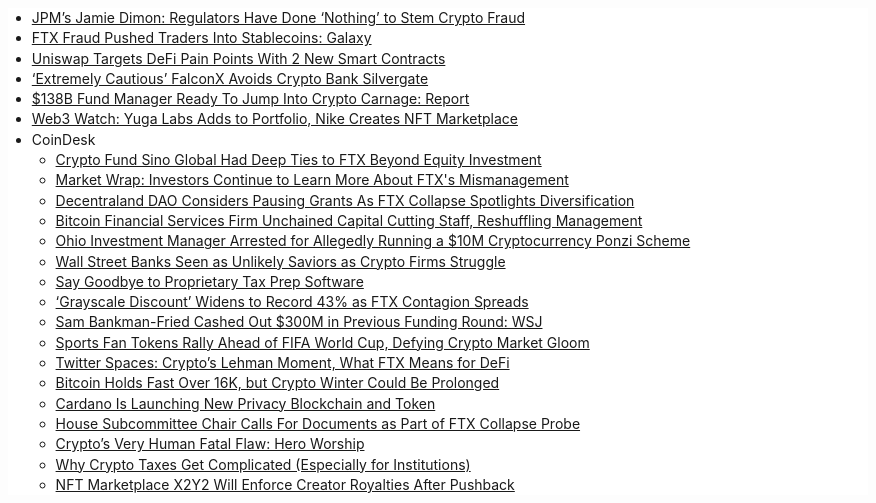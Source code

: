   - [JPM’s Jamie Dimon: Regulators Have Done ‘Nothing’ to Stem Crypto Fraud](https://blockworks.co/news/jpmorgan-dimon-regulators-crypto-fraud)
  - [FTX Fraud Pushed Traders Into Stablecoins: Galaxy](https://blockworks.co/news/ftx-pushed-traders-into-stablecoins)
  - [Uniswap Targets DeFi Pain Points With 2 New Smart Contracts](https://blockworks.co/news/uniswap-new-smart-contracts)
  - [‘Extremely Cautious’ FalconX Avoids Crypto Bank Silvergate](https://blockworks.co/news/falconx-drops-bank-silvergate)
  - [$138B Fund Manager Ready To Jump Into Crypto Carnage: Report](https://blockworks.co/news/fund-manager-ready-for-crypto)
  - [Web3 Watch: Yuga Labs Adds to Portfolio, Nike Creates NFT Marketplace](https://blockworks.co/news/web3-watch-yuga-labs-adds-to-portfolio-nike-creates-nft-marketplace)
- CoinDesk
  - [Crypto Fund Sino Global Had Deep Ties to FTX Beyond Equity Investment](https://www.coindesk.com/business/2022/11/18/crypto-fund-sino-global-had-deep-ties-to-ftx-beyond-equity-investment/?utm_medium=referral&utm_source=rss&utm_campaign=headlines)
  - [Market Wrap: Investors Continue to Learn More About FTX's Mismanagement](https://www.coindesk.com/markets/2022/11/18/market-wrap-investors-continue-to-learn-more-about-ftxs-mismanagement/?utm_medium=referral&utm_source=rss&utm_campaign=headlines)
  - [Decentraland DAO Considers Pausing Grants As FTX Collapse Spotlights Diversification](https://www.coindesk.com/web3/2022/11/18/decentraland-dao-considers-pausing-grants-as-ftx-collapse-spotlights-diversification/?utm_medium=referral&utm_source=rss&utm_campaign=headlines)
  - [Bitcoin Financial Services Firm Unchained Capital Cutting Staff, Reshuffling Management](https://www.coindesk.com/business/2022/11/18/bitcoin-financial-services-firm-unchained-capital-cutting-staff-reshuffling-management/?utm_medium=referral&utm_source=rss&utm_campaign=headlines)
  - [Ohio Investment Manager Arrested for Allegedly Running a $10M Cryptocurrency Ponzi Scheme](https://www.coindesk.com/policy/2022/11/18/ohio-investment-manager-arrested-for-allegedly-running-a-10m-cryptocurrency-ponzi-scheme/?utm_medium=referral&utm_source=rss&utm_campaign=headlines)
  - [Wall Street Banks Seen as Unlikely Saviors as Crypto Firms Struggle](https://www.coindesk.com/markets/2022/11/18/wall-street-banks-seen-as-unlikely-saviors-of-crypto-as-native-firms-struggle/?utm_medium=referral&utm_source=rss&utm_campaign=headlines)
  - [Say Goodbye to Proprietary Tax Prep Software](https://www.coindesk.com/layer2/2022/11/18/say-goodbye-to-proprietary-tax-prep-software/?utm_medium=referral&utm_source=rss&utm_campaign=headlines)
  - [‘Grayscale Discount’ Widens to Record 43% as FTX Contagion Spreads](https://www.coindesk.com/markets/2022/11/18/grayscale-discount-widens-to-record-43-as-ftx-contagion-spreads/?utm_medium=referral&utm_source=rss&utm_campaign=headlines)
  - [Sam Bankman-Fried Cashed Out $300M in Previous Funding Round: WSJ](https://www.coindesk.com/business/2022/11/18/sam-bankman-fried-cashed-out-300m-in-previous-funding-round-wsj/?utm_medium=referral&utm_source=rss&utm_campaign=headlines)
  - [Sports Fan Tokens Rally Ahead of FIFA World Cup, Defying Crypto Market Gloom](https://www.coindesk.com/markets/2022/11/18/sports-fan-tokens-rally-ahead-of-fifa-world-cup-defying-crypto-market-gloom/?utm_medium=referral&utm_source=rss&utm_campaign=headlines)
  - [Twitter Spaces: Crypto’s Lehman Moment, What FTX Means for DeFi](https://www.coindesk.com/podcasts/coindesk-podcast-network/2022/11/18/e05bbfac-7bd7-476a-a0ad-2eea415533237e79b70a-4973-4696-b4c1-e150d351859f/?utm_medium=referral&utm_source=rss&utm_campaign=headlines)
  - [Bitcoin Holds Fast Over 16K, but Crypto Winter Could Be Prolonged](https://www.coindesk.com/markets/2022/11/18/bitcoin-holds-fast-over-16k-but-crypto-winter-could-be-prolonged/?utm_medium=referral&utm_source=rss&utm_campaign=headlines)
  - [Cardano Is Launching New Privacy Blockchain and Token](https://www.coindesk.com/business/2022/11/18/cardano-is-launching-new-privacy-blockchain-and-token/?utm_medium=referral&utm_source=rss&utm_campaign=headlines)
  - [House Subcommittee Chair Calls For Documents as Part of FTX Collapse Probe](https://www.coindesk.com/policy/2022/11/18/house-subcommittee-chair-calls-for-documents-as-part-of-ftx-collapse-probe/?utm_medium=referral&utm_source=rss&utm_campaign=headlines)
  - [Crypto’s Very Human Fatal Flaw: Hero Worship](https://www.coindesk.com/layer2/2022/11/18/cryptos-very-human-fatal-flaw-hero-worship/?utm_medium=referral&utm_source=rss&utm_campaign=headlines)
  - [Why Crypto Taxes Get Complicated (Especially for Institutions)](https://www.coindesk.com/layer2/2022/11/18/crypto-accounting-tax-requirement-challenges/?utm_medium=referral&utm_source=rss&utm_campaign=headlines)
  - [NFT Marketplace X2Y2 Will Enforce Creator Royalties After Pushback](https://www.coindesk.com/web3/2022/11/18/nft-marketplace-x2y2-will-enforce-creator-royalties-after-pushback/?utm_medium=referral&utm_source=rss&utm_campaign=headlines)